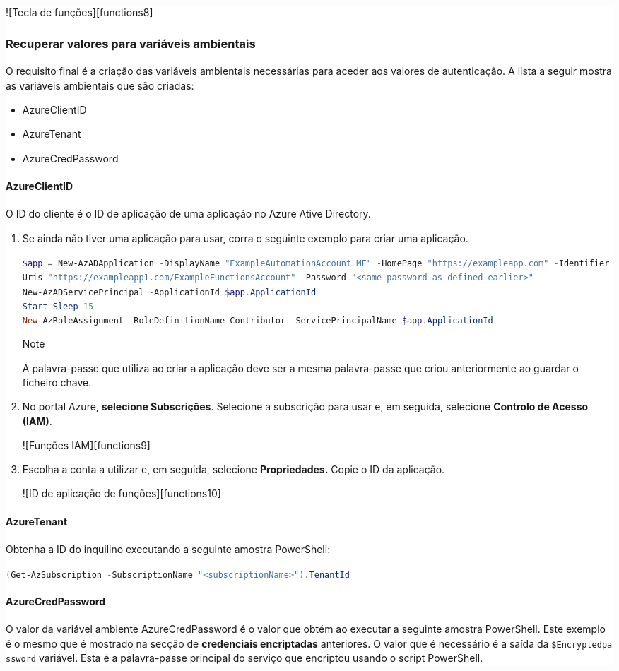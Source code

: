 ![Tecla de funções][functions8]

### <a name="retrieve-values-for-environment-variables"></a>Recuperar valores para variáveis ambientais

O requisito final é a criação das variáveis ambientais necessárias para aceder aos valores de autenticação. A lista a seguir mostra as variáveis ambientais que são criadas:

* AzureClientID

* AzureTenant

* AzureCredPassword


#### <a name="azureclientid"></a>AzureClientID

O ID do cliente é o ID de aplicação de uma aplicação no Azure Ative Directory.

1. Se ainda não tiver uma aplicação para usar, corra o seguinte exemplo para criar uma aplicação.

    ```powershell
    $app = New-AzADApplication -DisplayName "ExampleAutomationAccount_MF" -HomePage "https://exampleapp.com" -IdentifierUris "https://exampleapp1.com/ExampleFunctionsAccount" -Password "<same password as defined earlier>"
    New-AzADServicePrincipal -ApplicationId $app.ApplicationId
    Start-Sleep 15
    New-AzRoleAssignment -RoleDefinitionName Contributor -ServicePrincipalName $app.ApplicationId
    ```

   > [!NOTE]
   > A palavra-passe que utiliza ao criar a aplicação deve ser a mesma palavra-passe que criou anteriormente ao guardar o ficheiro chave.

1. No portal Azure, **selecione Subscrições**. Selecione a subscrição para usar e, em seguida, selecione **Controlo de Acesso (IAM)**.

    ![Funções IAM][functions9]

1. Escolha a conta a utilizar e, em seguida, selecione **Propriedades.** Copie o ID da aplicação.

    ![ID de aplicação de funções][functions10]

#### <a name="azuretenant"></a>AzureTenant

Obtenha a ID do inquilino executando a seguinte amostra PowerShell:

```powershell
(Get-AzSubscription -SubscriptionName "<subscriptionName>").TenantId
```

#### <a name="azurecredpassword"></a>AzureCredPassword

O valor da variável ambiente AzureCredPassword é o valor que obtém ao executar a seguinte amostra PowerShell. Este exemplo é o mesmo que é mostrado na secção de **credenciais encriptadas** anteriores. O valor que é necessário é a saída da `$Encryptedpassword` variável.  Esta é a palavra-passe principal do serviço que encriptou usando o script PowerShell.


[1]: ./media/network-watcher-alert-triggered-packet-capture/figure1.png
[1-1]: ./media/network-watcher-alert-triggered-packet-capture/figure1-1.png
[2]: ./media/network-watcher-alert-triggered-packet-capture/figure2.png
[3]: ./media/network-watcher-alert-triggered-packet-capture/figure3.png